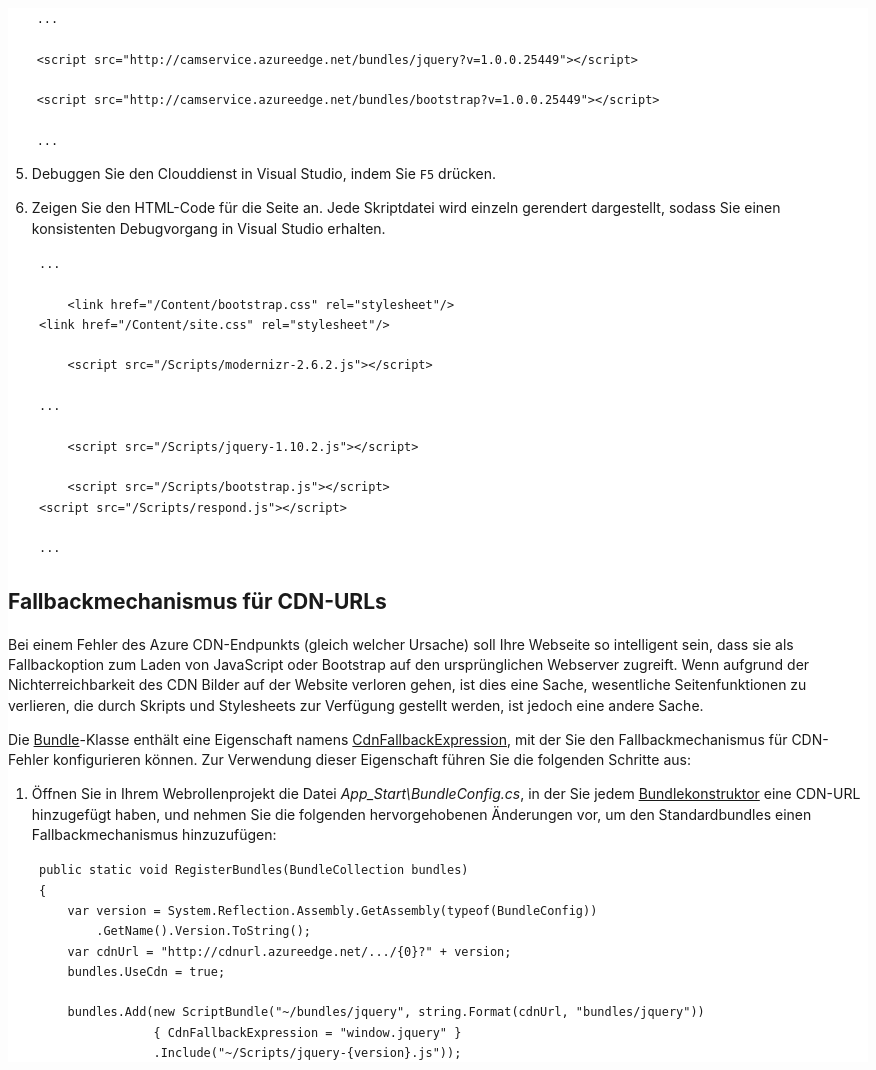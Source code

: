 		...

		<script src="http://camservice.azureedge.net/bundles/jquery?v=1.0.0.25449"></script>

		<script src="http://camservice.azureedge.net/bundles/bootstrap?v=1.0.0.25449"></script>

		...

5. Debuggen Sie den Clouddienst in Visual Studio, indem Sie `F5` drücken.

6. Zeigen Sie den HTML-Code für die Seite an. Jede Skriptdatei wird einzeln gerendert dargestellt, sodass Sie einen konsistenten Debugvorgang in Visual Studio erhalten.

		...

		    <link href="/Content/bootstrap.css" rel="stylesheet"/>
		<link href="/Content/site.css" rel="stylesheet"/>

		    <script src="/Scripts/modernizr-2.6.2.js"></script>

		...

		    <script src="/Scripts/jquery-1.10.2.js"></script>

		    <script src="/Scripts/bootstrap.js"></script>
		<script src="/Scripts/respond.js"></script>

		...   

<a name="fallback"></a>
## Fallbackmechanismus für CDN-URLs ##

Bei einem Fehler des Azure CDN-Endpunkts (gleich welcher Ursache) soll Ihre Webseite so intelligent sein, dass sie als Fallbackoption zum Laden von JavaScript oder Bootstrap auf den ursprünglichen Webserver zugreift. Wenn aufgrund der Nichterreichbarkeit des CDN Bilder auf der Website verloren gehen, ist dies eine Sache, wesentliche Seitenfunktionen zu verlieren, die durch Skripts und Stylesheets zur Verfügung gestellt werden, ist jedoch eine andere Sache.

Die [Bundle](http://msdn.microsoft.com/library/system.web.optimization.bundle.aspx)-Klasse enthält eine Eigenschaft namens [CdnFallbackExpression](http://msdn.microsoft.com/library/system.web.optimization.bundle.cdnfallbackexpression.aspx), mit der Sie den Fallbackmechanismus für CDN-Fehler konfigurieren können. Zur Verwendung dieser Eigenschaft führen Sie die folgenden Schritte aus:

1. Öffnen Sie in Ihrem Webrollenprojekt die Datei *App\_Start\\BundleConfig.cs*, in der Sie jedem [Bundlekonstruktor](http://msdn.microsoft.com/library/jj646464.aspx) eine CDN-URL hinzugefügt haben, und nehmen Sie die folgenden hervorgehobenen Änderungen vor, um den Standardbundles einen Fallbackmechanismus hinzuzufügen:

		public static void RegisterBundles(BundleCollection bundles)
		{
		    var version = System.Reflection.Assembly.GetAssembly(typeof(BundleConfig))
		        .GetName().Version.ToString();
		    var cdnUrl = "http://cdnurl.azureedge.net/.../{0}?" + version;
		    bundles.UseCdn = true;

		    bundles.Add(new ScriptBundle("~/bundles/jquery", string.Format(cdnUrl, "bundles/jquery"))
						{ CdnFallbackExpression = "window.jquery" }
		                .Include("~/Scripts/jquery-{version}.js"));

